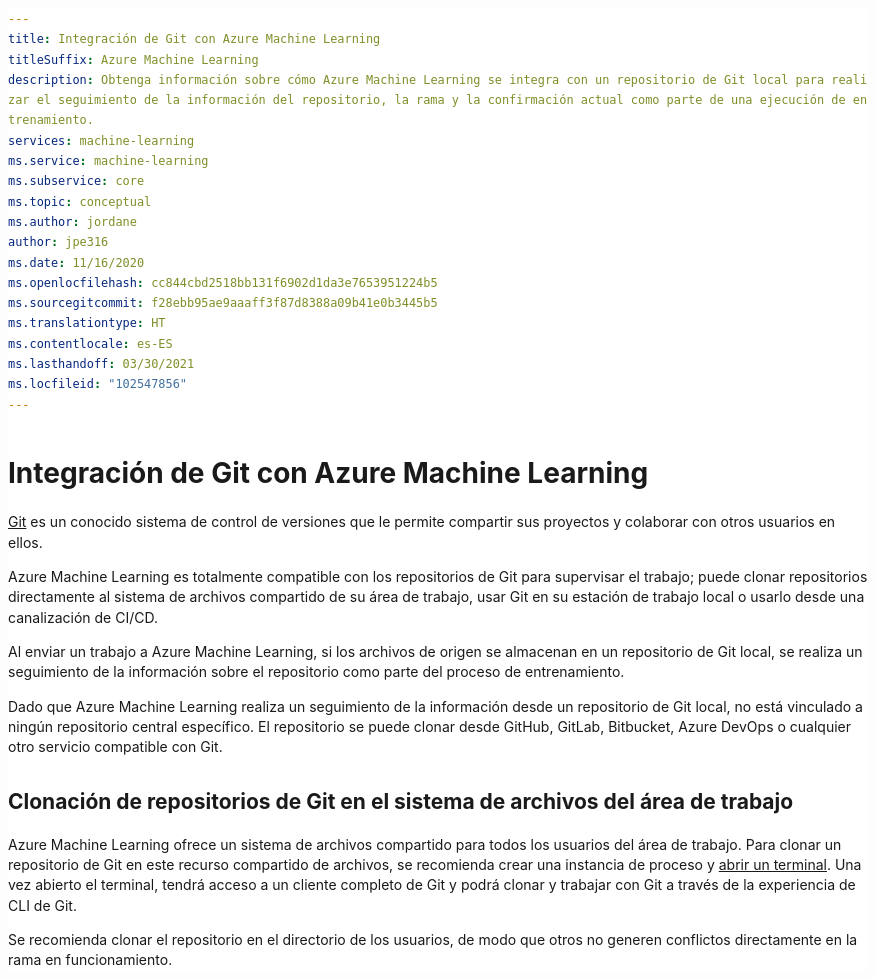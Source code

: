 ```yaml
---
title: Integración de Git con Azure Machine Learning
titleSuffix: Azure Machine Learning
description: Obtenga información sobre cómo Azure Machine Learning se integra con un repositorio de Git local para realizar el seguimiento de la información del repositorio, la rama y la confirmación actual como parte de una ejecución de entrenamiento.
services: machine-learning
ms.service: machine-learning
ms.subservice: core
ms.topic: conceptual
ms.author: jordane
author: jpe316
ms.date: 11/16/2020
ms.openlocfilehash: cc844cbd2518bb131f6902d1da3e7653951224b5
ms.sourcegitcommit: f28ebb95ae9aaaff3f87d8388a09b41e0b3445b5
ms.translationtype: HT
ms.contentlocale: es-ES
ms.lasthandoff: 03/30/2021
ms.locfileid: "102547856"
---
```

# <a name="git-integration-for-azure-machine-learning"></a>Integración de Git con Azure Machine Learning

[Git](https://git-scm.com/) es un conocido sistema de control de versiones que le permite compartir sus proyectos y colaborar con otros usuarios en ellos. 

Azure Machine Learning es totalmente compatible con los repositorios de Git para supervisar el trabajo; puede clonar repositorios directamente al sistema de archivos compartido de su área de trabajo, usar Git en su estación de trabajo local o usarlo desde una canalización de CI/CD.

Al enviar un trabajo a Azure Machine Learning, si los archivos de origen se almacenan en un repositorio de Git local, se realiza un seguimiento de la información sobre el repositorio como parte del proceso de entrenamiento.

Dado que Azure Machine Learning realiza un seguimiento de la información desde un repositorio de Git local, no está vinculado a ningún repositorio central específico. El repositorio se puede clonar desde GitHub, GitLab, Bitbucket, Azure DevOps o cualquier otro servicio compatible con Git.

## <a name="clone-git-repositories-into-your-workspace-file-system"></a>Clonación de repositorios de Git en el sistema de archivos del área de trabajo
Azure Machine Learning ofrece un sistema de archivos compartido para todos los usuarios del área de trabajo.
Para clonar un repositorio de Git en este recurso compartido de archivos, se recomienda crear una instancia de proceso y [abrir un terminal](how-to-access-terminal.md).
Una vez abierto el terminal, tendrá acceso a un cliente completo de Git y podrá clonar y trabajar con Git a través de la experiencia de CLI de Git.

Se recomienda clonar el repositorio en el directorio de los usuarios, de modo que otros no generen conflictos directamente en la rama en funcionamiento.
